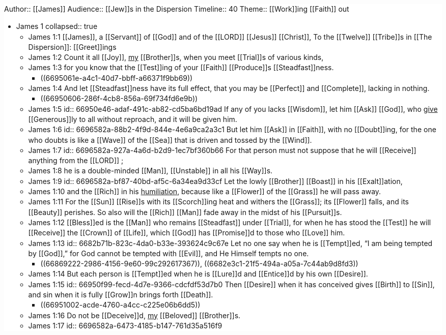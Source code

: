 Author:: [[James]] 
Audience:: [[Jew]]s in the Dispersion 
Timeline:: 40
Theme:: [[Work]]ing [[Faith]] out

- James 1
  collapsed:: true
	- James 1:1
	  [[James]], a [[Servant]] of [[God]] and of the [[LORD]] [[Jesus]] [[Christ]],
	  To the [[Twelve]] [[Tribe]]s in [[The Dispersion]]:
	  [[Greet]]ings
	- James 1:2
	  Count it all [[Joy]], [my]([[James]]) [[Brother]]s, when you meet [[Trial]]s of various kinds,
	- James 1:3
	  for you know that the [[Test]]ing of your [[Faith]] [[Produce]]s [[Steadfast]]ness.
		- ((6695061e-a4c1-40d7-bbff-a66371f9bb69))
	- James 1:4
	  And let [[Steadfast]]ness have its full effect, that you may be [[Perfect]] and [[Complete]], lacking in nothing.
		- ((66950606-286f-4cb8-856a-69f734fd6e9b))
	- James 1:5
	  id:: 66950e46-adaf-491c-ab82-cd5ba6bd19ad
	  If any of you lacks [[Wisdom]], let him [[Ask]] [[God]], who [give]([[Gift]]) [[Generous]]ly to all without reproach, and it will be given him.
	- James 1:6
	  id:: 6696582a-88b2-4f9d-844e-4e6a9ca2a3c1
	  But let him [[Ask]] in [[Faith]], with no [[Doubt]]ing, for the one who doubts is like a [[Wave]] of the [[Sea]] that is driven and tossed by the [[Wind]].
	- James 1:7
	  id:: 6696582a-927a-4a6d-b2d9-1ec7bf360b66
	  For that person must not suppose that he will [[Receive]] anything from the [[LORD]] ;
	- James 1:8
	  he is a double-minded [[Man]], [[Unstable]] in all his [[Way]]s.
	- James 1:9
	  id:: 6696582a-bf87-40bd-af5c-6a34ea9d33cf
	  Let the lowly [[Brother]] [[Boast]] in his [[Exalt]]ation,
	- James 1:10
	  and the [[Rich]] in his [humiliation]([[Humility]]), because like a [[Flower]] of the [[Grass]] he will pass away.
	- James 1:11
	  For the [[Sun]] [[Rise]]s with its [[Scorch]]ing heat and withers the [[Grass]]; its [[Flower]] falls, and its [[Beauty]] perishes. So also will the [[Rich]] [[Man]] fade away in the midst of his [[Pursuit]]s.
	- James 1:12
	  [[Bless]]ed is the [[Man]] who remains [[Steadfast]] under [[Trial]], for when he has stood the [[Test]] he will [[Receive]] the [[Crown]] of [[Life]], which [[God]] has [[Promise]]d to those who [[Love]] him.
	- James‬ ‭1‬:‭13‬
	  id:: 6682b71b-823c-4da0-b33e-393624c9c67e
	  Let no one say when he is [[Tempt]]ed, “I am being tempted by [[God]],” for God cannot be tempted with [[Evil]], and He Himself tempts no one.
		- ((66869222-2986-4156-9e60-99c292617367)), ((6682e3c1-21f5-494a-a05a-7c44ab9d8fd3))
	- James‬ ‭1‬:‭14‬
	  But each person is [[Tempt]]ed when he is [[Lure]]d and [[Entice]]d by his own [[Desire]].
	- James 1:15
	  id:: 66950f99-fecd-4d7e-9366-cdcfdf53d7b0
	  Then [[Desire]] when it has conceived gives [[Birth]] to [[Sin]], and sin when it is fully [[Grow]]n brings forth [[Death]].
		- ((66951002-acde-4760-a4cc-c225e06b6dd5))
	- James 1:16
	  Do not be [[Deceive]]d, [my]([[James]]) [[Beloved]] [[Brother]]s.
	- James 1:17
	  id:: 6696582a-6473-4185-b147-761d35a516f9